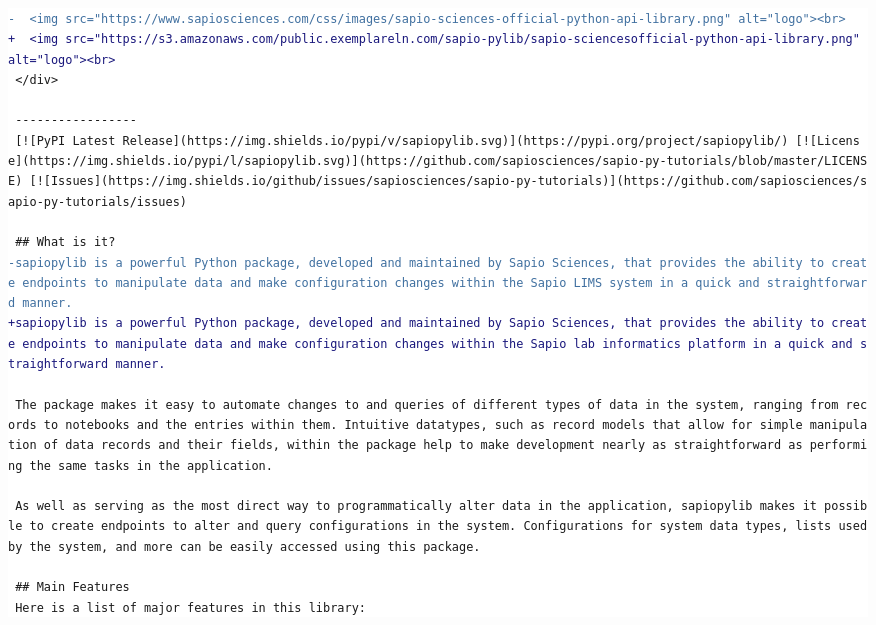 ```diff
-  <img src="https://www.sapiosciences.com/css/images/sapio-sciences-official-python-api-library.png" alt="logo"><br>
+  <img src="https://s3.amazonaws.com/public.exemplareln.com/sapio-pylib/sapio-sciencesofficial-python-api-library.png" alt="logo"><br>
 </div>
 
 -----------------
 [![PyPI Latest Release](https://img.shields.io/pypi/v/sapiopylib.svg)](https://pypi.org/project/sapiopylib/) [![License](https://img.shields.io/pypi/l/sapiopylib.svg)](https://github.com/sapiosciences/sapio-py-tutorials/blob/master/LICENSE) [![Issues](https://img.shields.io/github/issues/sapiosciences/sapio-py-tutorials)](https://github.com/sapiosciences/sapio-py-tutorials/issues)
 
 ## What is it?
-sapiopylib is a powerful Python package, developed and maintained by Sapio Sciences, that provides the ability to create endpoints to manipulate data and make configuration changes within the Sapio LIMS system in a quick and straightforward manner.
+sapiopylib is a powerful Python package, developed and maintained by Sapio Sciences, that provides the ability to create endpoints to manipulate data and make configuration changes within the Sapio lab informatics platform in a quick and straightforward manner.
 
 The package makes it easy to automate changes to and queries of different types of data in the system, ranging from records to notebooks and the entries within them. Intuitive datatypes, such as record models that allow for simple manipulation of data records and their fields, within the package help to make development nearly as straightforward as performing the same tasks in the application.
 
 As well as serving as the most direct way to programmatically alter data in the application, sapiopylib makes it possible to create endpoints to alter and query configurations in the system. Configurations for system data types, lists used by the system, and more can be easily accessed using this package.
 
 ## Main Features
 Here is a list of major features in this library:
```

